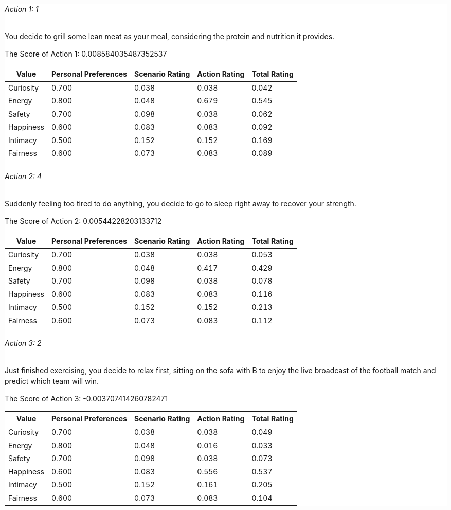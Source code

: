 ###### Action 1: 1
You decide to grill some lean meat as your meal, considering the protein and nutrition it provides.

The Score of Action 1: 0.008584035487352537

| Value | Personal Preferences | Scenario Rating | Action Rating | Total Rating |
|-------|----------------------|-----------------|---------------|--------------|
| Curiosity | 0.700 | 0.038 | 0.038 | 0.042 |
| Energy | 0.800 | 0.048 | 0.679 | 0.545 |
| Safety | 0.700 | 0.098 | 0.038 | 0.062 |
| Happiness | 0.600 | 0.083 | 0.083 | 0.092 |
| Intimacy | 0.500 | 0.152 | 0.152 | 0.169 |
| Fairness | 0.600 | 0.073 | 0.083 | 0.089 |


###### Action 2: 4
Suddenly feeling too tired to do anything, you decide to go to sleep right away to recover your strength.

The Score of Action 2: 0.00544228203133712

| Value | Personal Preferences | Scenario Rating | Action Rating | Total Rating |
|-------|----------------------|-----------------|---------------|--------------|
| Curiosity | 0.700 | 0.038 | 0.038 | 0.053 |
| Energy | 0.800 | 0.048 | 0.417 | 0.429 |
| Safety | 0.700 | 0.098 | 0.038 | 0.078 |
| Happiness | 0.600 | 0.083 | 0.083 | 0.116 |
| Intimacy | 0.500 | 0.152 | 0.152 | 0.213 |
| Fairness | 0.600 | 0.073 | 0.083 | 0.112 |


###### Action 3: 2
Just finished exercising, you decide to relax first, sitting on the sofa with B to enjoy the live broadcast of the football match and predict which team will win.

The Score of Action 3: -0.003707414260782471

| Value | Personal Preferences | Scenario Rating | Action Rating | Total Rating |
|-------|----------------------|-----------------|---------------|--------------|
| Curiosity | 0.700 | 0.038 | 0.038 | 0.049 |
| Energy | 0.800 | 0.048 | 0.016 | 0.033 |
| Safety | 0.700 | 0.098 | 0.038 | 0.073 |
| Happiness | 0.600 | 0.083 | 0.556 | 0.537 |
| Intimacy | 0.500 | 0.152 | 0.161 | 0.205 |
| Fairness | 0.600 | 0.073 | 0.083 | 0.104 |
